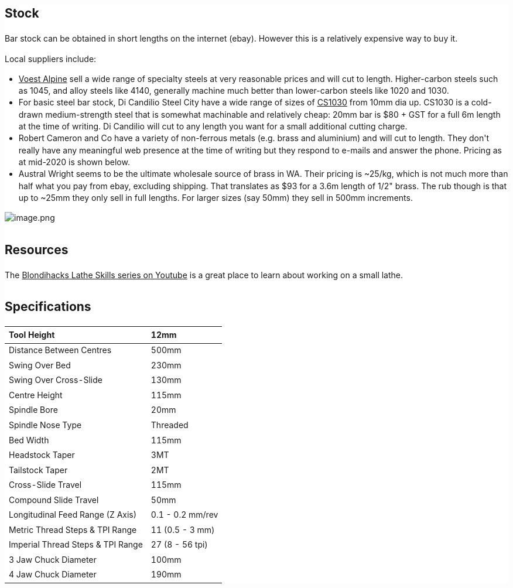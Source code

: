 ## Stock

Bar stock can be obtained in short lengths on the internet (ebay). However this is a relatively expensive way to buy it.

Local suppliers include:

-   [Voest Alpine](https://www.voestalpine.com/highperformancemetals/australia/en/home/products-brands/products/) sell a wide range of specialty steels at very reasonable prices and will cut to length. Higher-carbon steels such as 1045, and alloy steels like 4140, generally machine much better than lower-carbon steels like 1020 and 1030.
-   For basic steel bar stock, Di Candilio Steel City have a wide range of sizes of [CS1030](http://www.interlloy.com.au/our-products/bright-steels/1030-bright-carbon-steel-bar/) from 10mm dia up. CS1030 is a cold-drawn medium-strength steel that is somewhat machinable and relatively cheap: 20mm bar is \$80 + GST for a full 6m length at the time of writing. Di Candilio will cut to any length you want for a small additional cutting charge.
-   Robert Cameron and Co have a variety of non-ferrous metals (e.g. brass and aluminium) and will cut to length. They don't really have any meaningful web presence at the time of writing but they respond to e-mails and answer the phone. Pricing as at mid-2020 is shown below.
-   Austral Wright seems to be the ultimate wholesale source of brass in WA. Their pricing is \~25/kg, which is not much more than half what you pay from ebay, excluding shipping. That translates as \$93 for a 3.6m length of 1/2" brass. The rub though is that up to \~25mm they only sell in full lengths. For larger sizes (say 50mm) they sell in 500mm increments.

<img src="/tools/image.png" class="align-left" alt="image.png" />

## Resources

The [Blondihacks Lathe Skills series on Youtube](https://www.youtube.com/playlist?list=PLY67-4BrEae9Ad91LPRIhcLJM9fO-HJyN) is a great place to learn about working on a small lathe.

## Specifications

| Tool Height                       | 12mm               |
|:----------------------------------|:-------------------|
| Distance Between Centres          | 500mm              |
| Swing Over Bed                    | 230mm              |
| Swing Over Cross-Slide            | 130mm              |
| Centre Height                     | 115mm              |
| Spindle Bore                      | 20mm               |
| Spindle Nose Type                 | Threaded           |
| Bed Width                         | 115mm              |
| Headstock Taper                   | 3MT                |
| Tailstock Taper                   | 2MT                |
| Cross-Slide Travel                | 115mm              |
| Compound Slide Travel             | 50mm               |
| Longitudinal Feed Range (Z Axis)  | 0.1 - 0.2 mm/rev   |
| Metric Thread Steps & TPI Range   | 11 (0.5 - 3 mm)    |
| Imperial Thread Steps & TPI Range | 27 (8 - 56 tpi)    |
| 3 Jaw Chuck Diameter              | 100mm              |
| 4 Jaw Chuck Diameter              | 190mm              |